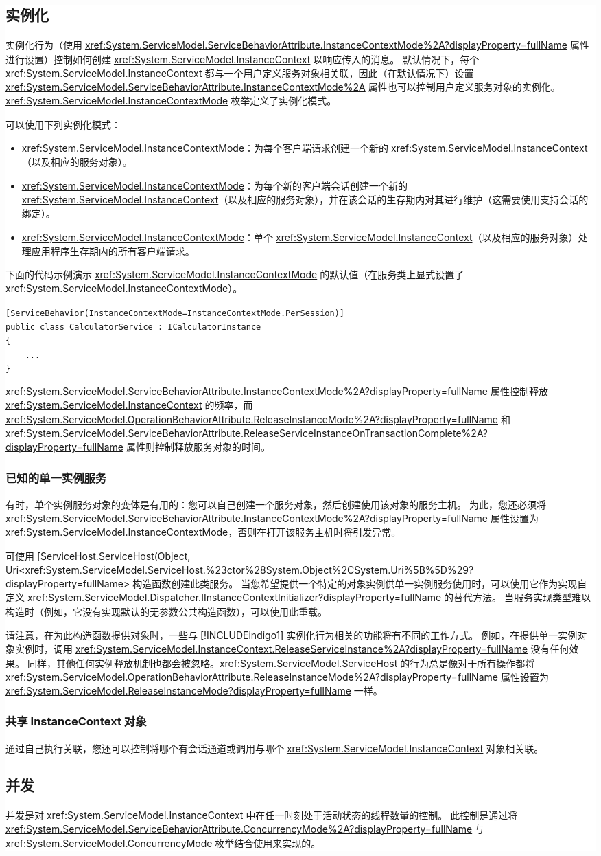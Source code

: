## 实例化  
 实例化行为（使用 <xref:System.ServiceModel.ServiceBehaviorAttribute.InstanceContextMode%2A?displayProperty=fullName> 属性进行设置）控制如何创建 <xref:System.ServiceModel.InstanceContext> 以响应传入的消息。 默认情况下，每个 <xref:System.ServiceModel.InstanceContext> 都与一个用户定义服务对象相关联，因此（在默认情况下）设置 <xref:System.ServiceModel.ServiceBehaviorAttribute.InstanceContextMode%2A> 属性也可以控制用户定义服务对象的实例化。<xref:System.ServiceModel.InstanceContextMode> 枚举定义了实例化模式。  
  
 可以使用下列实例化模式：  
  
-   <xref:System.ServiceModel.InstanceContextMode>：为每个客户端请求创建一个新的 <xref:System.ServiceModel.InstanceContext>（以及相应的服务对象）。  
  
-   <xref:System.ServiceModel.InstanceContextMode>：为每个新的客户端会话创建一个新的 <xref:System.ServiceModel.InstanceContext>（以及相应的服务对象），并在该会话的生存期内对其进行维护（这需要使用支持会话的绑定）。  
  
-   <xref:System.ServiceModel.InstanceContextMode>：单个 <xref:System.ServiceModel.InstanceContext>（以及相应的服务对象）处理应用程序生存期内的所有客户端请求。  
  
 下面的代码示例演示 <xref:System.ServiceModel.InstanceContextMode> 的默认值（在服务类上显式设置了 <xref:System.ServiceModel.InstanceContextMode>）。  
  
```  
[ServiceBehavior(InstanceContextMode=InstanceContextMode.PerSession)]   
public class CalculatorService : ICalculatorInstance   
{   
    ...  
}  
```  
  
 <xref:System.ServiceModel.ServiceBehaviorAttribute.InstanceContextMode%2A?displayProperty=fullName> 属性控制释放 <xref:System.ServiceModel.InstanceContext> 的频率，而 <xref:System.ServiceModel.OperationBehaviorAttribute.ReleaseInstanceMode%2A?displayProperty=fullName> 和 <xref:System.ServiceModel.ServiceBehaviorAttribute.ReleaseServiceInstanceOnTransactionComplete%2A?displayProperty=fullName> 属性则控制释放服务对象的时间。  
  
### 已知的单一实例服务  
 有时，单个实例服务对象的变体是有用的：您可以自己创建一个服务对象，然后创建使用该对象的服务主机。 为此，您还必须将 <xref:System.ServiceModel.ServiceBehaviorAttribute.InstanceContextMode%2A?displayProperty=fullName> 属性设置为 <xref:System.ServiceModel.InstanceContextMode>，否则在打开该服务主机时将引发异常。  
  
 可使用 [ServiceHost.ServiceHost\(Object, Uri\<xref:System.ServiceModel.ServiceHost.%23ctor%28System.Object%2CSystem.Uri%5B%5D%29?displayProperty=fullName> 构造函数创建此类服务。 当您希望提供一个特定的对象实例供单一实例服务使用时，可以使用它作为实现自定义 <xref:System.ServiceModel.Dispatcher.IInstanceContextInitializer?displayProperty=fullName> 的替代方法。 当服务实现类型难以构造时（例如，它没有实现默认的无参数公共构造函数），可以使用此重载。  
  
 请注意，在为此构造函数提供对象时，一些与 [!INCLUDE[indigo1](../../../../includes/indigo1-md.md)] 实例化行为相关的功能将有不同的工作方式。 例如，在提供单一实例对象实例时，调用 <xref:System.ServiceModel.InstanceContext.ReleaseServiceInstance%2A?displayProperty=fullName> 没有任何效果。 同样，其他任何实例释放机制也都会被忽略。<xref:System.ServiceModel.ServiceHost> 的行为总是像对于所有操作都将 <xref:System.ServiceModel.OperationBehaviorAttribute.ReleaseInstanceMode%2A?displayProperty=fullName> 属性设置为 <xref:System.ServiceModel.ReleaseInstanceMode?displayProperty=fullName> 一样。  
  
### 共享 InstanceContext 对象  
 通过自己执行关联，您还可以控制将哪个有会话通道或调用与哪个 <xref:System.ServiceModel.InstanceContext> 对象相关联。  
  
## 并发  
 并发是对 <xref:System.ServiceModel.InstanceContext> 中在任一时刻处于活动状态的线程数量的控制。 此控制是通过将 <xref:System.ServiceModel.ServiceBehaviorAttribute.ConcurrencyMode%2A?displayProperty=fullName> 与 <xref:System.ServiceModel.ConcurrencyMode> 枚举结合使用来实现的。  
  